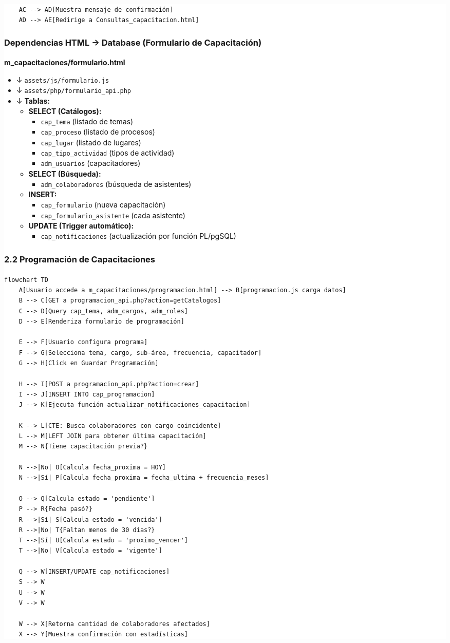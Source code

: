 ```mermaid
    AC --> AD[Muestra mensaje de confirmación]
    AD --> AE[Redirige a Consultas_capacitacion.html]
```

### Dependencias HTML → Database (Formulario de Capacitación)

**m_capacitaciones/formulario.html**
- ↓ `assets/js/formulario.js`
- ↓ `assets/php/formulario_api.php`
- ↓ **Tablas:**
  - **SELECT (Catálogos):**
    - `cap_tema` (listado de temas)
    - `cap_proceso` (listado de procesos)
    - `cap_lugar` (listado de lugares)
    - `cap_tipo_actividad` (tipos de actividad)
    - `adm_usuarios` (capacitadores)
  - **SELECT (Búsqueda):**
    - `adm_colaboradores` (búsqueda de asistentes)
  - **INSERT:**
    - `cap_formulario` (nueva capacitación)
    - `cap_formulario_asistente` (cada asistente)
  - **UPDATE (Trigger automático):**
    - `cap_notificaciones` (actualización por función PL/pgSQL)

### 2.2 Programación de Capacitaciones

```mermaid
flowchart TD
    A[Usuario accede a m_capacitaciones/programacion.html] --> B[programacion.js carga datos]
    B --> C[GET a programacion_api.php?action=getCatalogos]
    C --> D[Query cap_tema, adm_cargos, adm_roles]
    D --> E[Renderiza formulario de programación]
    
    E --> F[Usuario configura programa]
    F --> G[Selecciona tema, cargo, sub-área, frecuencia, capacitador]
    G --> H[Click en Guardar Programación]
    
    H --> I[POST a programacion_api.php?action=crear]
    I --> J[INSERT INTO cap_programacion]
    J --> K[Ejecuta función actualizar_notificaciones_capacitacion]
    
    K --> L[CTE: Busca colaboradores con cargo coincidente]
    L --> M[LEFT JOIN para obtener última capacitación]
    M --> N{Tiene capacitación previa?}
    
    N -->|No| O[Calcula fecha_proxima = HOY]
    N -->|Sí| P[Calcula fecha_proxima = fecha_ultima + frecuencia_meses]
    
    O --> Q[Calcula estado = 'pendiente']
    P --> R{Fecha pasó?}
    R -->|Sí| S[Calcula estado = 'vencida']
    R -->|No| T{Faltan menos de 30 días?}
    T -->|Sí| U[Calcula estado = 'proximo_vencer']
    T -->|No| V[Calcula estado = 'vigente']
    
    Q --> W[INSERT/UPDATE cap_notificaciones]
    S --> W
    U --> W
    V --> W
    
    W --> X[Retorna cantidad de colaboradores afectados]
    X --> Y[Muestra confirmación con estadísticas]
```